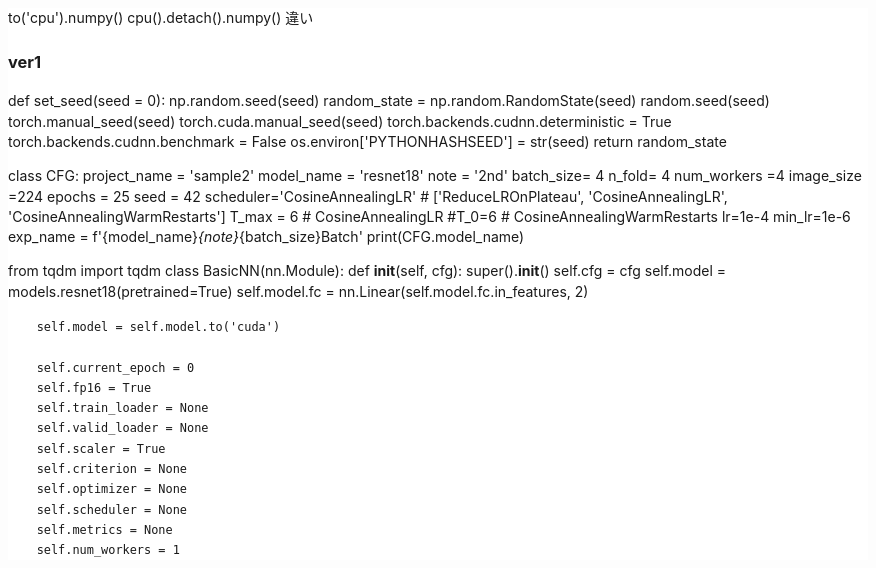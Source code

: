 to('cpu').numpy()
cpu().detach().numpy()
違い





### ver1

def set_seed(seed = 0):
    np.random.seed(seed)
    random_state = np.random.RandomState(seed)
    random.seed(seed)
    torch.manual_seed(seed)
    torch.cuda.manual_seed(seed)
    torch.backends.cudnn.deterministic = True
    torch.backends.cudnn.benchmark = False
    os.environ['PYTHONHASHSEED'] = str(seed)
    return random_state

class CFG:
    project_name = 'sample2'
    model_name = 'resnet18'
    note = '2nd'
    batch_size= 4
    n_fold= 4
    num_workers =4
    image_size =224
    epochs = 25
    seed = 42
    scheduler='CosineAnnealingLR' # ['ReduceLROnPlateau', 'CosineAnnealingLR', 'CosineAnnealingWarmRestarts']
    T_max = 6 # CosineAnnealingLR
    #T_0=6 # CosineAnnealingWarmRestarts
    lr=1e-4
    min_lr=1e-6
    exp_name = f'{model_name}_{note}_{batch_size}Batch'
print(CFG.model_name)


from tqdm import tqdm
class BasicNN(nn.Module):
    def __init__(self, cfg):
        super().__init__()
        self.cfg = cfg
        self.model = models.resnet18(pretrained=True)
        self.model.fc = nn.Linear(self.model.fc.in_features, 2)
        
        self.model = self.model.to('cuda')

        self.current_epoch = 0
        self.fp16 = True
        self.train_loader = None
        self.valid_loader = None
        self.scaler = True
        self.criterion = None
        self.optimizer = None
        self.scheduler = None
        self.metrics = None
        self.num_workers = 1
